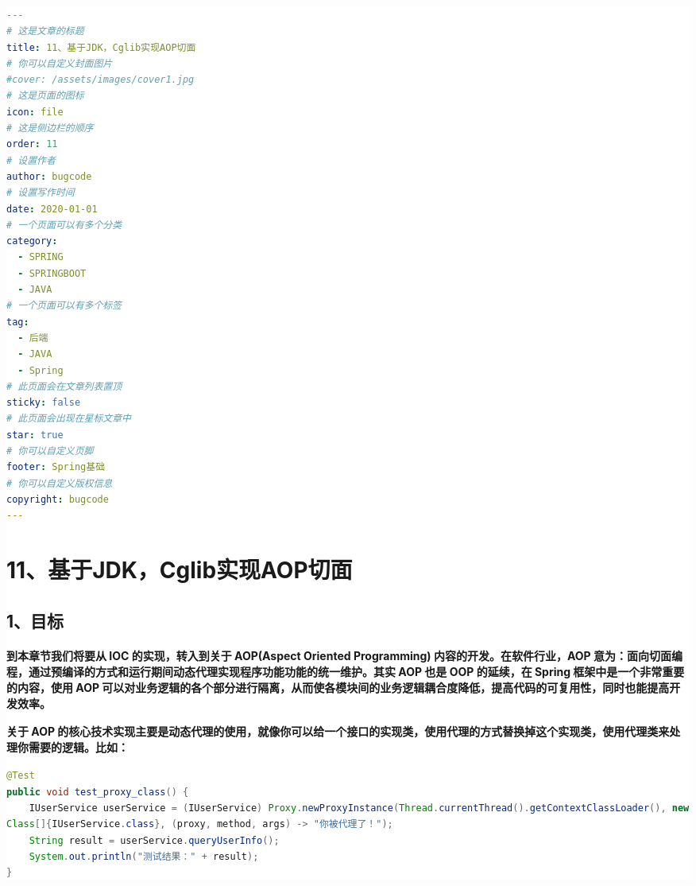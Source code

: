 ```yaml
---
# 这是文章的标题
title: 11、基于JDK，Cglib实现AOP切面
# 你可以自定义封面图片
#cover: /assets/images/cover1.jpg
# 这是页面的图标
icon: file
# 这是侧边栏的顺序
order: 11
# 设置作者
author: bugcode
# 设置写作时间
date: 2020-01-01
# 一个页面可以有多个分类
category:
  - SPRING
  - SPRINGBOOT
  - JAVA
# 一个页面可以有多个标签
tag:
  - 后端
  - JAVA
  - Spring
# 此页面会在文章列表置顶
sticky: false
# 此页面会出现在星标文章中
star: true
# 你可以自定义页脚
footer: Spring基础
# 你可以自定义版权信息
copyright: bugcode
---
```



# 11、基于JDK，Cglib实现AOP切面

## 1、目标


**到本章节我们将要从 IOC 的实现，转入到关于 AOP(**Aspect Oriented Programming**) 内容的开发。在软件行业，AOP 意为：面向切面编程，通过预编译的方式和运行期间动态代理实现程序功能功能的统一维护。其实 AOP 也是 OOP 的延续，在 Spring 框架中是一个非常重要的内容，使用 AOP 可以对业务逻辑的各个部分进行隔离，从而使各模块间的业务逻辑耦合度降低，提高代码的可复用性，同时也能提高开发效率。**

**关于 AOP 的核心技术实现主要是动态代理的使用，就像你可以给一个接口的实现类，使用代理的方式替换掉这个实现类，使用代理类来处理你需要的逻辑。比如：**

```java
@Test
public void test_proxy_class() {
    IUserService userService = (IUserService) Proxy.newProxyInstance(Thread.currentThread().getContextClassLoader(), new Class[]{IUserService.class}, (proxy, method, args) -> "你被代理了！");
    String result = userService.queryUserInfo();
    System.out.println("测试结果：" + result);
}

```
